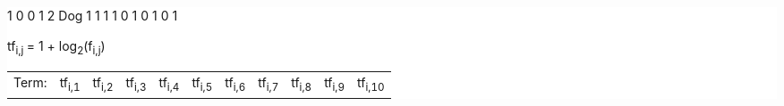    <td>1
   </td>
   <td>0
   </td>
   <td>0
   </td>
   <td>1
   </td>
   <td>2
   </td>
  </tr>
  <tr>
   <td>Dog
   </td>
   <td>1
   </td>
   <td>1
   </td>
   <td>1
   </td>
   <td>1
   </td>
   <td>0
   </td>
   <td>1
   </td>
   <td>0
   </td>
   <td>1
   </td>
   <td>0
   </td>
   <td>1
   </td>
  </tr>
</table>

<br/>

tf<sub>i,j </sub>= 1 + log<sub>2</sub>(f<sub>i,j</sub>)

<table>
  <tr>
   <td>Term:
   </td>
   <td>tf<sub>i,1</sub>
   </td>
   <td>tf<sub>i,2</sub>
   </td>
   <td>tf<sub>i,3</sub>
   </td>
   <td>tf<sub>i,4</sub>
   </td>
   <td>tf<sub>i,5</sub>
   </td>
   <td>tf<sub>i,6</sub>
   </td>
   <td>tf<sub>i,7</sub>
   </td>
   <td>tf<sub>i,8</sub>
   </td>
   <td>tf<sub>i,9</sub>
   </td>
   <td>tf<sub>i,10</sub>
   </td>